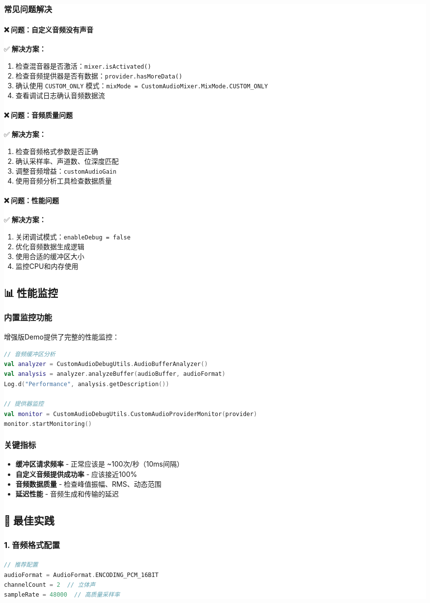 ### **常见问题解决**

#### ❌ **问题：自定义音频没有声音**
✅ **解决方案：**
1. 检查混音器是否激活：`mixer.isActivated()`
2. 检查音频提供器是否有数据：`provider.hasMoreData()`
3. 确认使用 `CUSTOM_ONLY` 模式：`mixMode = CustomAudioMixer.MixMode.CUSTOM_ONLY`
4. 查看调试日志确认音频数据流

#### ❌ **问题：音频质量问题**
✅ **解决方案：**
1. 检查音频格式参数是否正确
2. 确认采样率、声道数、位深度匹配
3. 调整音频增益：`customAudioGain`
4. 使用音频分析工具检查数据质量

#### ❌ **问题：性能问题**
✅ **解决方案：**
1. 关闭调试模式：`enableDebug = false`
2. 优化音频数据生成逻辑
3. 使用合适的缓冲区大小
4. 监控CPU和内存使用

## 📊 性能监控

### **内置监控功能**

增强版Demo提供了完整的性能监控：

```kotlin
// 音频缓冲区分析
val analyzer = CustomAudioDebugUtils.AudioBufferAnalyzer()
val analysis = analyzer.analyzeBuffer(audioBuffer, audioFormat)
Log.d("Performance", analysis.getDescription())

// 提供器监控
val monitor = CustomAudioDebugUtils.CustomAudioProviderMonitor(provider)
monitor.startMonitoring()
```

### **关键指标**

- **缓冲区请求频率** - 正常应该是 ~100次/秒（10ms间隔）
- **自定义音频提供成功率** - 应该接近100%
- **音频数据质量** - 检查峰值振幅、RMS、动态范围
- **延迟性能** - 音频生成和传输的延迟

## 🎯 最佳实践

### **1. 音频格式配置**
```kotlin
// 推荐配置
audioFormat = AudioFormat.ENCODING_PCM_16BIT
channelCount = 2  // 立体声
sampleRate = 48000  // 高质量采样率
```
